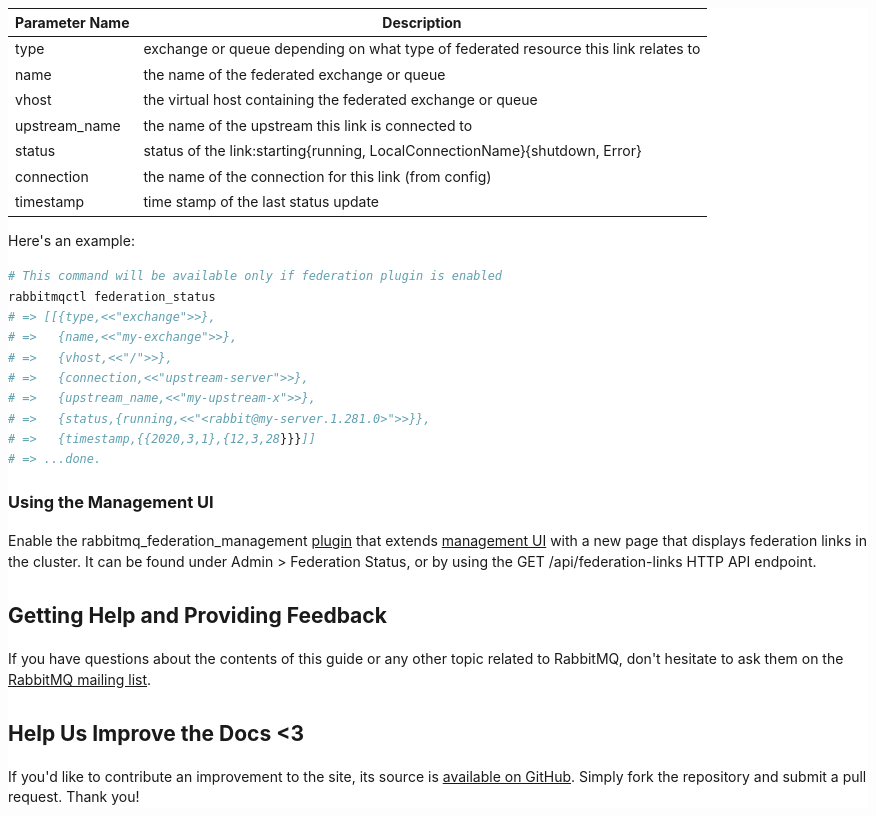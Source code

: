 | Parameter Name | Description |
| -------------- | ----------- |
| type | exchange or queue depending on what type of federated resource this link relates to |
| name | the name of the federated exchange or queue |
| vhost | the virtual host containing the federated exchange or queue |
| upstream_name | the name of the upstream this link is connected to |
| status | status of the link:starting{running, LocalConnectionName}{shutdown, Error} |
| connection | the name of the connection for this link (from config) |
| timestamp | time stamp of the last status update |

Here's an example:

```bash
# This command will be available only if federation plugin is enabled
rabbitmqctl federation_status
# => [[{type,<<"exchange">>},
# =>   {name,<<"my-exchange">>},
# =>   {vhost,<<"/">>},
# =>   {connection,<<"upstream-server">>},
# =>   {upstream_name,<<"my-upstream-x">>},
# =>   {status,{running,<<"<rabbit@my-server.1.281.0>">>}},
# =>   {timestamp,{{2020,3,1},{12,3,28}}}]]
# => ...done.
```

### Using the Management UI

Enable the rabbitmq_federation_management [plugin](https://www.rabbitmq.com/plugins.html) that extends [management UI](https://www.rabbitmq.com/management.html) with a new page that displays federation links in the cluster. It can be found under Admin > Federation Status, or by using the GET /api/federation-links HTTP API endpoint.

## Getting Help and Providing Feedback

If you have questions about the contents of this guide or any other topic related to RabbitMQ, don't hesitate to ask them on the [RabbitMQ mailing list](https://groups.google.com/forum/#!forum/rabbitmq-users).

## Help Us Improve the Docs <3

If you'd like to contribute an improvement to the site, its source is [available on GitHub](https://github.com/rabbitmq/rabbitmq-website). Simply fork the repository and submit a pull request. Thank you!





